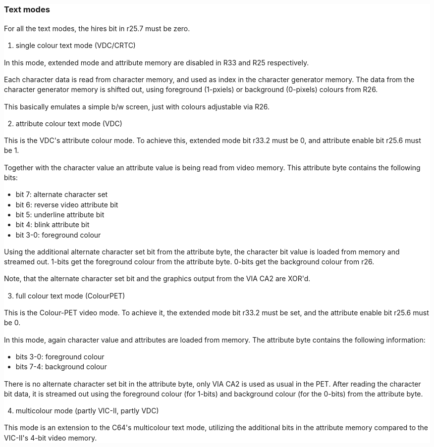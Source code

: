 ### Text modes

For all the text modes, the hires bit in r25.7 must be zero.

1. single colour text mode (VDC/CRTC)

In this mode, extended mode and attribute memory are disabled in R33 and R25 respectively.

Each character data is read from character memory, and used as index in the character generator memory.
The data from the character generator memory is shifted out, using foreground (1-pxiels) or background (0-pixels) colours
from R26.

This basically emulates a simple b/w screen, just with colours adjustable via R26.

2. attribute colour text mode (VDC)

This is the VDC's attribute colour mode. To achieve this, extended mode bit r33.2 must be 0, and attribute enable bit r25.6 must be 1.

Together with the character value an attribute value is being read from video memory.
This attribute byte contains the following bits:

- bit 7: alternate character set
- bit 6: reverse video attribute bit
- bit 5: underline attribute bit
- bit 4: blink attribute bit
- bit 3-0: foreground colour

Using the additional alternate character set bit from the attribute byte, the character bit value is loaded from memory
and streamed out. 1-bits get the foreground colour from the attribute byte. 0-bits get the background colour from r26.

Note, that the alternate character set bit and the graphics output from the VIA CA2 are XOR'd.

3. full colour text mode (ColourPET)

This is the Colour-PET video mode. To achieve it, the extended mode bit r33.2 must be set, and the attribute enable bit r25.6 must be 0.

In this mode, again character value and attributes are loaded from memory. The attribute byte contains the following information:

- bits 3-0: foreground colour
- bits 7-4: background colour

There is no alternate character set bit in the attribute byte, only VIA CA2 is used as usual in the PET. 
After reading the character bit data, it is streamed out using the foreground colour (for 1-bits) and 
background colour (for the 0-bits) from the attribute byte.

4. multicolour mode (partly VIC-II, partly VDC)

This mode is an extension to the C64's multicolour text mode, utilizing the additional bits in the attribute memory compared to the VIC-II's 4-bit video memory.
